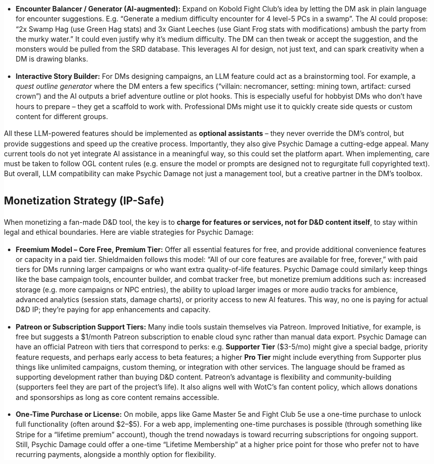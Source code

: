 * **Encounter Balancer / Generator (AI-augmented):** Expand on Kobold Fight Club’s idea by letting the DM ask in plain language for encounter suggestions. E.g. “Generate a medium difficulty encounter for 4 level-5 PCs in a swamp”. The AI could propose: “2x Swamp Hag (use Green Hag stats) and 3x Giant Leeches (use Giant Frog stats with modifications) ambush the party from the murky water.” It could even justify why it’s medium difficulty. The DM can then tweak or accept the suggestion, and the monsters would be pulled from the SRD database. This leverages AI for design, not just text, and can spark creativity when a DM is drawing blanks.

* **Interactive Story Builder:** For DMs designing campaigns, an LLM feature could act as a brainstorming tool. For example, a *quest outline generator* where the DM enters a few specifics (“villain: necromancer, setting: mining town, artifact: cursed crown”) and the AI outputs a brief adventure outline or plot hooks. This is especially useful for hobbyist DMs who don’t have hours to prepare – they get a scaffold to work with. Professional DMs might use it to quickly create side quests or custom content for different groups.

All these LLM-powered features should be implemented as **optional assistants** – they never override the DM’s control, but provide suggestions and speed up the creative process. Importantly, they also give Psychic Damage a cutting-edge appeal. Many current tools do not yet integrate AI assistance in a meaningful way, so this could set the platform apart. When implementing, care must be taken to follow OGL content rules (e.g. ensure the model or prompts are designed not to regurgitate full copyrighted text). But overall, LLM compatibility can make Psychic Damage not just a management tool, but a creative partner in the DM’s toolbox.

## Monetization Strategy (IP-Safe)

When monetizing a fan-made D\&D tool, the key is to **charge for features or services, not for D\&D content itself**, to stay within legal and ethical boundaries. Here are viable strategies for Psychic Damage:

* **Freemium Model – Core Free, Premium Tier:** Offer all essential features for free, and provide additional convenience features or capacity in a paid tier. Shieldmaiden follows this model: “All of our core features are available for free, forever,” with paid tiers for DMs running larger campaigns or who want extra quality-of-life features. Psychic Damage could similarly keep things like the base campaign tools, encounter builder, and combat tracker free, but monetize premium additions such as: increased storage (e.g. more campaigns or NPC entries), the ability to upload larger images or more audio tracks for ambience, advanced analytics (session stats, damage charts), or priority access to new AI features. This way, no one is paying for actual D\&D IP; they’re paying for app enhancements and capacity.

* **Patreon or Subscription Support Tiers:** Many indie tools sustain themselves via Patreon. Improved Initiative, for example, is free but suggests a \$1/month Patreon subscription to enable cloud sync rather than manual data export. Psychic Damage can have an official Patreon with tiers that correspond to perks: e.g. **Supporter Tier** (\$3-5/mo) might give a special badge, priority feature requests, and perhaps early access to beta features; a higher **Pro Tier** might include everything from Supporter plus things like unlimited campaigns, custom theming, or integration with other services. The language should be framed as supporting development rather than buying D\&D content. Patreon’s advantage is flexibility and community-building (supporters feel they are part of the project’s life). It also aligns well with WotC’s fan content policy, which allows donations and sponsorships as long as core content remains accessible.

* **One-Time Purchase or License:** On mobile, apps like Game Master 5e and Fight Club 5e use a one-time purchase to unlock full functionality (often around \$2–\$5). For a web app, implementing one-time purchases is possible (through something like Stripe for a “lifetime premium” account), though the trend nowadays is toward recurring subscriptions for ongoing support. Still, Psychic Damage could offer a one-time “Lifetime Membership” at a higher price point for those who prefer not to have recurring payments, alongside a monthly option for flexibility.
